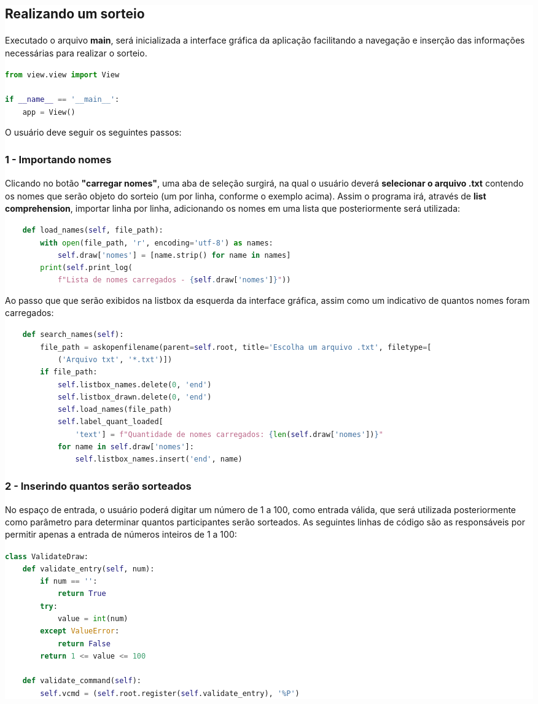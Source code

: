 ## **Realizando um sorteio**

Executado o arquivo **main**, será inicializada a interface gráfica da aplicação facilitando a navegação e inserção das informações necessárias para realizar o sorteio.

```py
from view.view import View

if __name__ == '__main__':
    app = View()
```

O usuário deve seguir os seguintes passos:

### 1 - Importando nomes

Clicando no botão **"carregar nomes"**, uma aba de seleção surgirá, na qual o usuário deverá **selecionar o arquivo .txt** contendo os nomes que serão objeto do sorteio (um por linha, conforme o exemplo acima). Assim o programa irá, através de **list comprehension**, importar linha por linha, adicionando os nomes em uma lista que posteriormente será utilizada:

```py
    def load_names(self, file_path):
        with open(file_path, 'r', encoding='utf-8') as names:
            self.draw['nomes'] = [name.strip() for name in names]
        print(self.print_log(
            f"Lista de nomes carregados - {self.draw['nomes']}"))
```

Ao passo que que serão exibidos na listbox da esquerda da interface gráfica, assim como um indicativo de quantos nomes foram carregados:

```py
    def search_names(self):
        file_path = askopenfilename(parent=self.root, title='Escolha um arquivo .txt', filetype=[
            ('Arquivo txt', '*.txt')])
        if file_path:
            self.listbox_names.delete(0, 'end')
            self.listbox_drawn.delete(0, 'end')
            self.load_names(file_path)
            self.label_quant_loaded[
                'text'] = f"Quantidade de nomes carregados: {len(self.draw['nomes'])}"
            for name in self.draw['nomes']:
                self.listbox_names.insert('end', name)
```

### 2 - Inserindo quantos serão sorteados

No espaço de entrada, o usuário poderá digitar um número de 1 a 100, como entrada válida, que será utilizada posteriormente como parâmetro para determinar quantos participantes serão sorteados. As seguintes linhas de código são as responsáveis por permitir apenas a entrada de números inteiros de 1 a 100:

```py
class ValidateDraw:
    def validate_entry(self, num):
        if num == '':
            return True
        try:
            value = int(num)
        except ValueError:
            return False
        return 1 <= value <= 100

    def validate_command(self):
        self.vcmd = (self.root.register(self.validate_entry), '%P')
```
